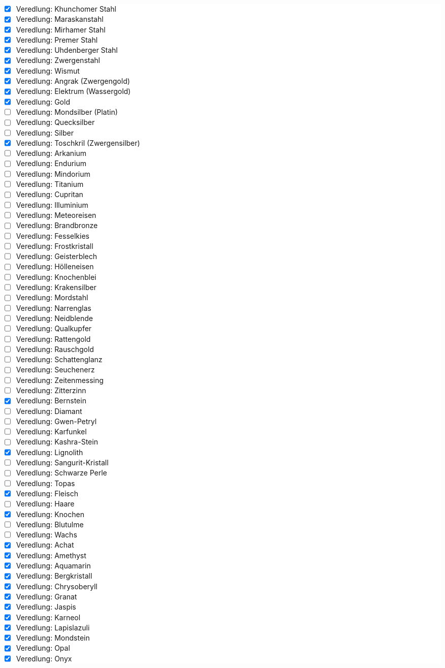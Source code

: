 - [x] Veredlung: Khunchomer Stahl
- [x] Veredlung: Maraskanstahl
- [x] Veredlung: Mirhamer Stahl
- [x] Veredlung: Premer Stahl
- [x] Veredlung: Uhdenberger Stahl
- [x] Veredlung: Zwergenstahl
- [x] Veredlung: Wismut
- [x] Veredlung: Angrak (Zwergengold)
- [x] Veredlung: Elektrum (Wassergold)
- [x] Veredlung: Gold
- [ ] Veredlung: Mondsilber (Platin)
- [ ] Veredlung: Quecksilber
- [ ] Veredlung: Silber
- [x] Veredlung: Toschkril (Zwergensilber)
- [ ] Veredlung: Arkanium
- [ ] Veredlung: Endurium
- [ ] Veredlung: Mindorium
- [ ] Veredlung: Titanium
- [ ] Veredlung: Cupritan
- [ ] Veredlung: Illuminium
- [ ] Veredlung: Meteoreisen
- [ ] Veredlung: Brandbronze
- [ ] Veredlung: Fesselkies
- [ ] Veredlung: Frostkristall
- [ ] Veredlung: Geisterblech
- [ ] Veredlung: Hölleneisen
- [ ] Veredlung: Knochenblei
- [ ] Veredlung: Krakensilber
- [ ] Veredlung: Mordstahl
- [ ] Veredlung: Narrenglas
- [ ] Veredlung: Neidblende
- [ ] Veredlung: Qualkupfer
- [ ] Veredlung: Rattengold
- [ ] Veredlung: Rauschgold
- [ ] Veredlung: Schattenglanz
- [ ] Veredlung: Seuchenerz
- [ ] Veredlung: Zeitenmessing
- [ ] Veredlung: Zitterzinn
- [x] Veredlung: Bernstein
- [ ] Veredlung: Diamant
- [ ] Veredlung: Gwen-Petryl
- [ ] Veredlung: Karfunkel
- [ ] Veredlung: Kashra-Stein
- [x] Veredlung: Lignolith
- [ ] Veredlung: Sangurit-Kristall
- [ ] Veredlung: Schwarze Perle
- [ ] Veredlung: Topas
- [x] Veredlung: Fleisch
- [ ] Veredlung: Haare
- [x] Veredlung: Knochen
- [ ] Veredlung: Blutulme
- [ ] Veredlung: Wachs
- [x] Veredlung: Achat
- [x] Veredlung: Amethyst
- [x] Veredlung: Aquamarin
- [x] Veredlung: Bergkristall
- [x] Veredlung: Chrysoberyll
- [x] Veredlung: Granat
- [x] Veredlung: Jaspis
- [x] Veredlung: Karneol
- [x] Veredlung: Lapislazuli
- [x] Veredlung: Mondstein
- [x] Veredlung: Opal
- [x] Veredlung: Onyx